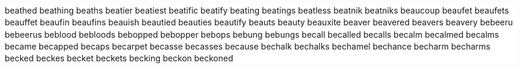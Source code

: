 beathed
beathing
beaths
beatier
beatiest
beatific
beatify
beating
beatings
beatless
beatnik
beatniks
beaucoup
beaufet
beaufets
beauffet
beaufin
beaufins
beauish
beautied
beauties
beautify
beauts
beauty
beauxite
beaver
beavered
beavers
beavery
bebeeru
bebeerus
beblood
bebloods
bebopped
bebopper
bebops
bebung
bebungs
becall
becalled
becalls
becalm
becalmed
becalms
became
becapped
becaps
becarpet
becasse
becasses
because
bechalk
bechalks
bechamel
bechance
becharm
becharms
becked
beckes
becket
beckets
becking
beckon
beckoned